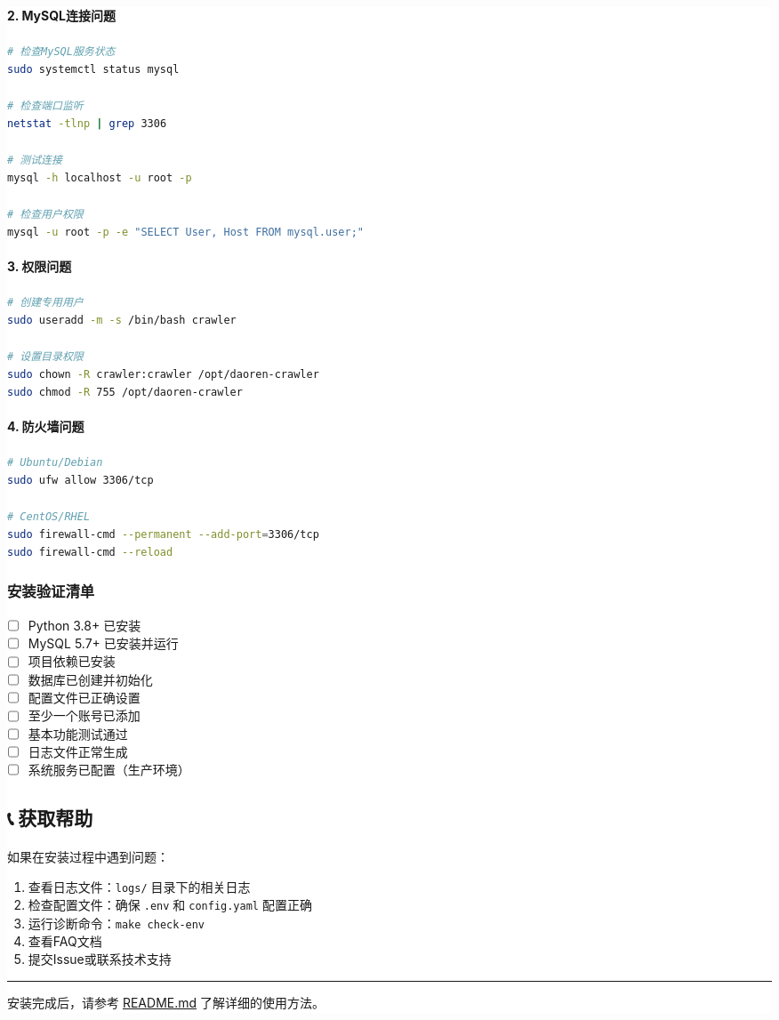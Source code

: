 #### 2. MySQL连接问题

```bash
# 检查MySQL服务状态
sudo systemctl status mysql

# 检查端口监听
netstat -tlnp | grep 3306

# 测试连接
mysql -h localhost -u root -p

# 检查用户权限
mysql -u root -p -e "SELECT User, Host FROM mysql.user;"
```

#### 3. 权限问题

```bash
# 创建专用用户
sudo useradd -m -s /bin/bash crawler

# 设置目录权限
sudo chown -R crawler:crawler /opt/daoren-crawler
sudo chmod -R 755 /opt/daoren-crawler
```

#### 4. 防火墙问题

```bash
# Ubuntu/Debian
sudo ufw allow 3306/tcp

# CentOS/RHEL
sudo firewall-cmd --permanent --add-port=3306/tcp
sudo firewall-cmd --reload
```

### 安装验证清单

- [ ] Python 3.8+ 已安装
- [ ] MySQL 5.7+ 已安装并运行
- [ ] 项目依赖已安装
- [ ] 数据库已创建并初始化
- [ ] 配置文件已正确设置
- [ ] 至少一个账号已添加
- [ ] 基本功能测试通过
- [ ] 日志文件正常生成
- [ ] 系统服务已配置（生产环境）

## 📞 获取帮助

如果在安装过程中遇到问题：

1. 查看日志文件：`logs/` 目录下的相关日志
2. 检查配置文件：确保 `.env` 和 `config.yaml` 配置正确
3. 运行诊断命令：`make check-env`
4. 查看FAQ文档
5. 提交Issue或联系技术支持

---

安装完成后，请参考 [README.md](README.md) 了解详细的使用方法。